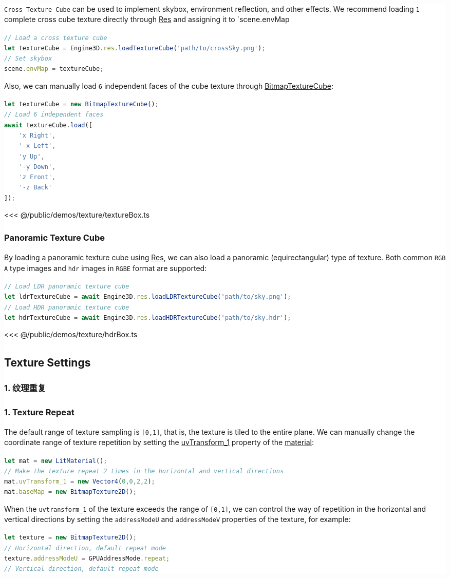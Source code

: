 `Cross Texture Cube` can be used to implement skybox, environment reflection, and other effects. We recommend loading `1` complete cross cube texture directly through [Res](#_2-load-texture-through-resource-manager) and assigning it to `scene.envMap

```ts
// Load a cross texture cube
let textureCube = Engine3D.res.loadTextureCube('path/to/crossSky.png');
// Set skybox
scene.envMap = textureCube;
```
Also, we can manually load `6` independent faces of the cube texture through [BitmapTextureCube](/api/classes/BitmapTextureCube):
```ts
let textureCube = new BitmapTextureCube();
// Load 6 independent faces
await textureCube.load([
    'x Right',
    '-x Left',
    'y Up',
    '-y Down',
    'z Front',
    '-z Back'
]);
```

<Demo :height="300" src="/demos/texture/textureBox.ts"></Demo>

<<< @/public/demos/texture/textureBox.ts

### Panoramic Texture Cube
By loading a panoramic texture cube using [Res](#_2-load-texture-through-resource-manager), we can also load a panoramic (equirectangular) type of texture. Both common `RGBA` type images and `hdr` images in `RGBE` format are supported:
```ts
// Load LDR panoramic texture cube
let ldrTextureCube = await Engine3D.res.loadLDRTextureCube('path/to/sky.png');
// Load HDR panoramic texture cube
let hdrTextureCube = await Engine3D.res.loadHDRTextureCube('path/to/sky.hdr');
```

<Demo :height="300" src="/demos/texture/hdrBox.ts"></Demo>

<<< @/public/demos/texture/hdrBox.ts

## Texture Settings

### 1. 纹理重复
### 1. Texture Repeat

The default range of texture sampling is `[0,1]`, that is, the texture is tiled to the entire plane. We can manually change the coordinate range of texture repetition by setting the [uvTransform_1](/api/classes/LitMaterial#uvtransform-1) property of the [material](/guide/graphics/materials):
```ts
let mat = new LitMaterial();
// Make the texture repeat 2 times in the horizontal and vertical directions
mat.uvTransform_1 = new Vector4(0,0,2,2);
mat.baseMap = new BitmapTexture2D();
```
When the `uvtransform_1` of the texture exceeds the range of `[0,1]`, we can control the way of repetition in the horizontal and vertical directions by setting the `addressModeU` and `addressModeV` properties of the texture, for example:
```ts
let texture = new BitmapTexture2D();
// Horizontal direction, default repeat mode
texture.addressModeU = GPUAddressMode.repeat;
// Vertical direction, default repeat mode
```